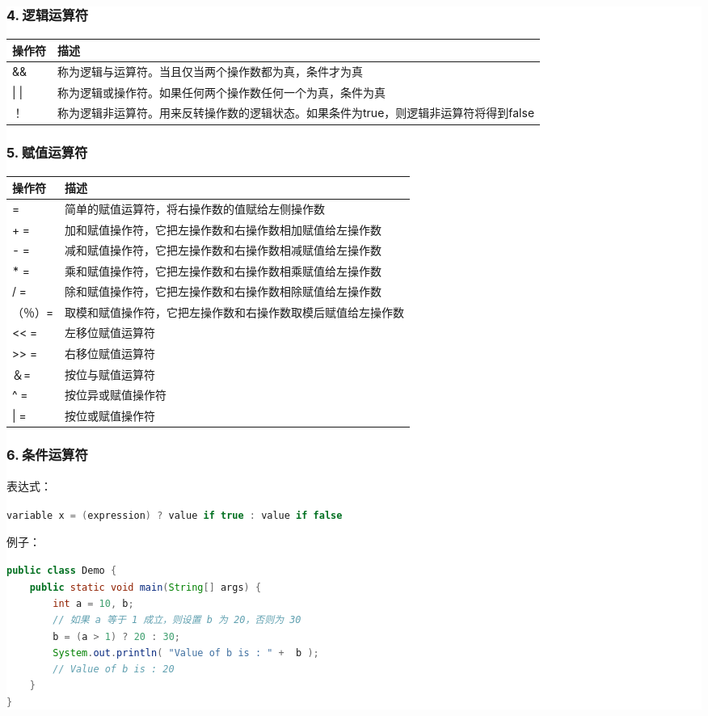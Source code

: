 ### 4. 逻辑运算符

| 操作符 | 描述                                                         |
| :----- | :----------------------------------------------------------- |
| &&     | 称为逻辑与运算符。当且仅当两个操作数都为真，条件才为真       |
| \| \|  | 称为逻辑或操作符。如果任何两个操作数任何一个为真，条件为真   |
| ！     | 称为逻辑非运算符。用来反转操作数的逻辑状态。如果条件为true，则逻辑非运算符将得到false |

### 5. 赋值运算符

| 操作符  | 描述                                                         |
| :------ | :----------------------------------------------------------- |
| =       | 简单的赋值运算符，将右操作数的值赋给左侧操作数               |
| + =     | 加和赋值操作符，它把左操作数和右操作数相加赋值给左操作数     |
| - =     | 减和赋值操作符，它把左操作数和右操作数相减赋值给左操作数     |
| * =     | 乘和赋值操作符，它把左操作数和右操作数相乘赋值给左操作数     |
| / =     | 除和赋值操作符，它把左操作数和右操作数相除赋值给左操作数     |
| （％）= | 取模和赋值操作符，它把左操作数和右操作数取模后赋值给左操作数 |
| << =    | 左移位赋值运算符                                             |
| >> =    | 右移位赋值运算符                                             |
| ＆=     | 按位与赋值运算符                                             |
| ^ =     | 按位异或赋值操作符                                           |
| \| =    | 按位或赋值操作符                                             |

### 6. 条件运算符

表达式：

```java
variable x = (expression) ? value if true : value if false
```

例子：

```java
public class Demo {
    public static void main(String[] args) {
        int a = 10, b;
        // 如果 a 等于 1 成立，则设置 b 为 20，否则为 30
        b = (a > 1) ? 20 : 30;
        System.out.println( "Value of b is : " +  b );  
        // Value of b is : 20
    }
}
```
